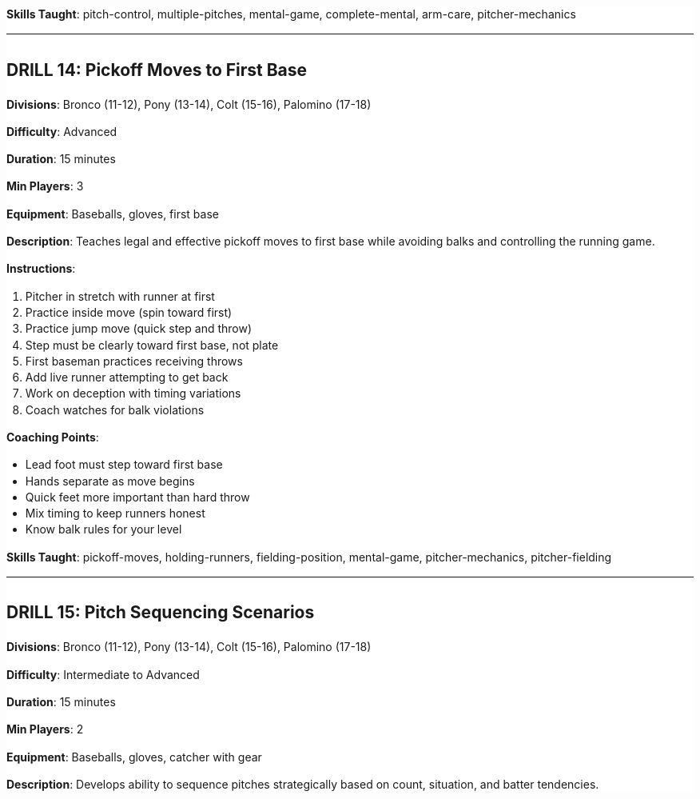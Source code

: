 **Skills Taught**: pitch-control, multiple-pitches, mental-game, complete-mental, arm-care, pitcher-mechanics

---

## DRILL 14: Pickoff Moves to First Base

**Divisions**: Bronco (11-12), Pony (13-14), Colt (15-16), Palomino (17-18)

**Difficulty**: Advanced

**Duration**: 15 minutes

**Min Players**: 3

**Equipment**: Baseballs, gloves, first base

**Description**: Teaches legal and effective pickoff moves to first base while avoiding balks and controlling the running game.

**Instructions**:
1. Pitcher in stretch with runner at first
2. Practice inside move (spin toward first)
3. Practice jump move (quick step and throw)
4. Step must be clearly toward first base, not plate
5. First baseman practices receiving throws
6. Add live runner attempting to get back
7. Work on deception with timing variations
8. Coach watches for balk violations

**Coaching Points**:
- Lead foot must step toward first base
- Hands separate as move begins
- Quick feet more important than hard throw
- Mix timing to keep runners honest
- Know balk rules for your level

**Skills Taught**: pickoff-moves, holding-runners, fielding-position, mental-game, pitcher-mechanics, pitcher-fielding

---

## DRILL 15: Pitch Sequencing Scenarios

**Divisions**: Bronco (11-12), Pony (13-14), Colt (15-16), Palomino (17-18)

**Difficulty**: Intermediate to Advanced

**Duration**: 15 minutes

**Min Players**: 2

**Equipment**: Baseballs, gloves, catcher with gear

**Description**: Develops ability to sequence pitches strategically based on count, situation, and batter tendencies.
